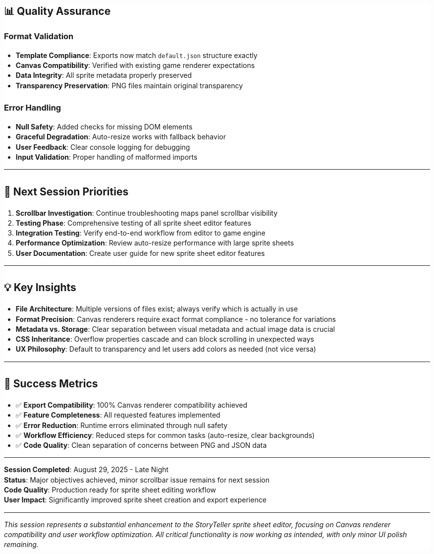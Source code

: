 
## 📊 **Quality Assurance**

### Format Validation
- **Template Compliance**: Exports now match `default.json` structure exactly
- **Canvas Compatibility**: Verified with existing game renderer expectations
- **Data Integrity**: All sprite metadata properly preserved
- **Transparency Preservation**: PNG files maintain original transparency

### Error Handling
- **Null Safety**: Added checks for missing DOM elements
- **Graceful Degradation**: Auto-resize works with fallback behavior
- **User Feedback**: Clear console logging for debugging
- **Input Validation**: Proper handling of malformed imports

---

## 🚀 **Next Session Priorities**

1. **Scrollbar Investigation**: Continue troubleshooting maps panel scrollbar visibility
2. **Testing Phase**: Comprehensive testing of all sprite sheet editor features
3. **Integration Testing**: Verify end-to-end workflow from editor to game engine
4. **Performance Optimization**: Review auto-resize performance with large sprite sheets
5. **User Documentation**: Create user guide for new sprite sheet editor features

---

## 💡 **Key Insights**

- **File Architecture**: Multiple versions of files exist; always verify which is actually in use
- **Format Precision**: Canvas renderers require exact format compliance - no tolerance for variations
- **Metadata vs. Storage**: Clear separation between visual metadata and actual image data is crucial
- **CSS Inheritance**: Overflow properties cascade and can block scrolling in unexpected ways
- **UX Philosophy**: Default to transparency and let users add colors as needed (not vice versa)

---

## 🎯 **Success Metrics**

- ✅ **Export Compatibility**: 100% Canvas renderer compatibility achieved
- ✅ **Feature Completeness**: All requested features implemented
- ✅ **Error Reduction**: Runtime errors eliminated through null safety
- ✅ **Workflow Efficiency**: Reduced steps for common tasks (auto-resize, clear backgrounds)
- ✅ **Code Quality**: Clean separation of concerns between PNG and JSON data

---

**Session Completed**: August 29, 2025 - Late Night  
**Status**: Major objectives achieved, minor scrollbar issue remains for next session  
**Code Quality**: Production ready for sprite sheet editing workflow  
**User Impact**: Significantly improved sprite sheet creation and export experience  

---

*This session represents a substantial enhancement to the StoryTeller sprite sheet editor, focusing on Canvas renderer compatibility and user workflow optimization. All critical functionality is now working as intended, with only minor UI polish remaining.*
